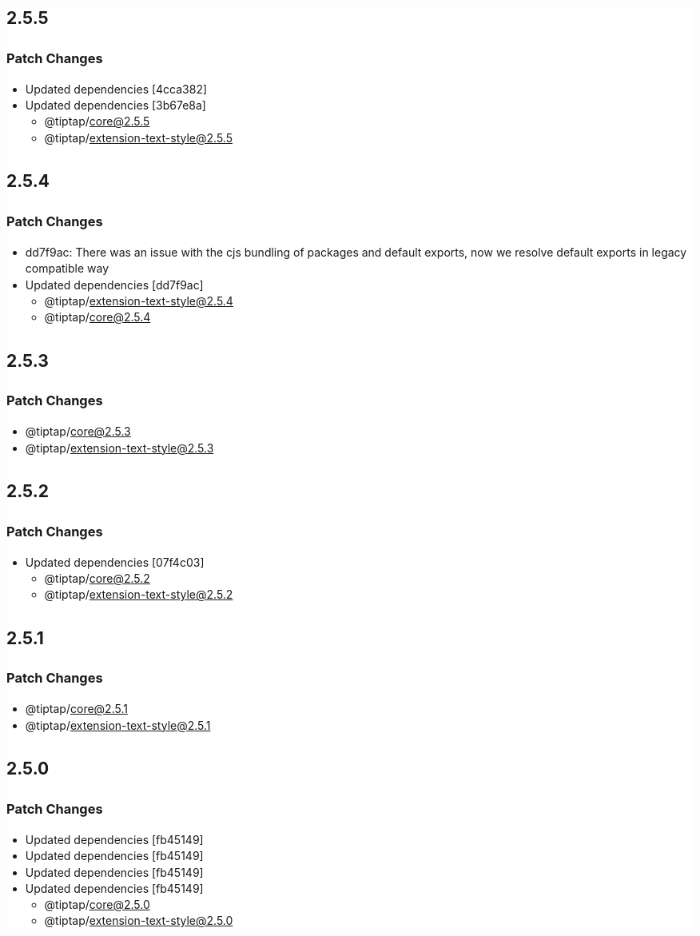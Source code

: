 ## 2.5.5

### Patch Changes

- Updated dependencies [4cca382]
- Updated dependencies [3b67e8a]
  - @tiptap/core@2.5.5
  - @tiptap/extension-text-style@2.5.5

## 2.5.4

### Patch Changes

- dd7f9ac: There was an issue with the cjs bundling of packages and default exports, now we resolve default exports in legacy compatible way
- Updated dependencies [dd7f9ac]
  - @tiptap/extension-text-style@2.5.4
  - @tiptap/core@2.5.4

## 2.5.3

### Patch Changes

- @tiptap/core@2.5.3
- @tiptap/extension-text-style@2.5.3

## 2.5.2

### Patch Changes

- Updated dependencies [07f4c03]
  - @tiptap/core@2.5.2
  - @tiptap/extension-text-style@2.5.2

## 2.5.1

### Patch Changes

- @tiptap/core@2.5.1
- @tiptap/extension-text-style@2.5.1

## 2.5.0

### Patch Changes

- Updated dependencies [fb45149]
- Updated dependencies [fb45149]
- Updated dependencies [fb45149]
- Updated dependencies [fb45149]
  - @tiptap/core@2.5.0
  - @tiptap/extension-text-style@2.5.0

